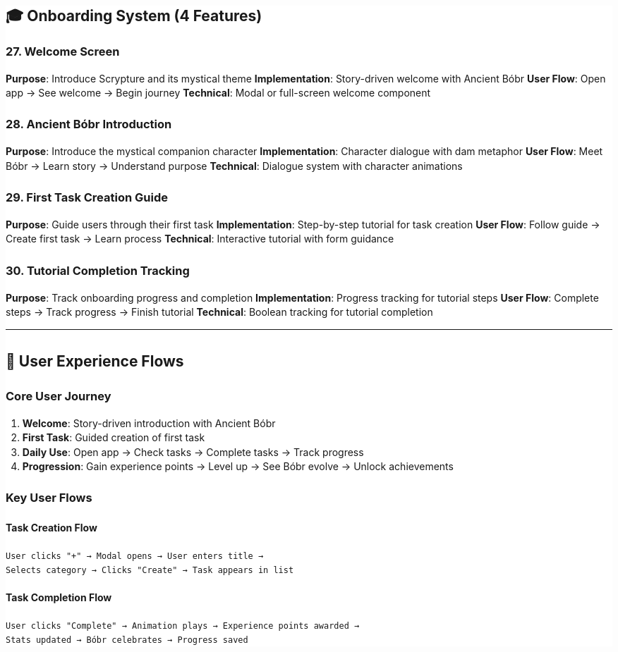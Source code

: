 
## 🎓 **Onboarding System (4 Features)**

### **27. Welcome Screen**
**Purpose**: Introduce Scrypture and its mystical theme
**Implementation**: Story-driven welcome with Ancient Bóbr
**User Flow**: Open app → See welcome → Begin journey
**Technical**: Modal or full-screen welcome component

### **28. Ancient Bóbr Introduction**
**Purpose**: Introduce the mystical companion character
**Implementation**: Character dialogue with dam metaphor
**User Flow**: Meet Bóbr → Learn story → Understand purpose
**Technical**: Dialogue system with character animations

### **29. First Task Creation Guide**
**Purpose**: Guide users through their first task
**Implementation**: Step-by-step tutorial for task creation
**User Flow**: Follow guide → Create first task → Learn process
**Technical**: Interactive tutorial with form guidance

### **30. Tutorial Completion Tracking**
**Purpose**: Track onboarding progress and completion
**Implementation**: Progress tracking for tutorial steps
**User Flow**: Complete steps → Track progress → Finish tutorial
**Technical**: Boolean tracking for tutorial completion

---

## 🎨 **User Experience Flows**

### **Core User Journey**
1. **Welcome**: Story-driven introduction with Ancient Bóbr
2. **First Task**: Guided creation of first task
3. **Daily Use**: Open app → Check tasks → Complete tasks → Track progress
4. **Progression**: Gain experience points → Level up → See Bóbr evolve → Unlock achievements

### **Key User Flows**

#### **Task Creation Flow**
```
User clicks "+" → Modal opens → User enters title → 
Selects category → Clicks "Create" → Task appears in list
```

#### **Task Completion Flow**
```
User clicks "Complete" → Animation plays → Experience points awarded → 
Stats updated → Bóbr celebrates → Progress saved
```
